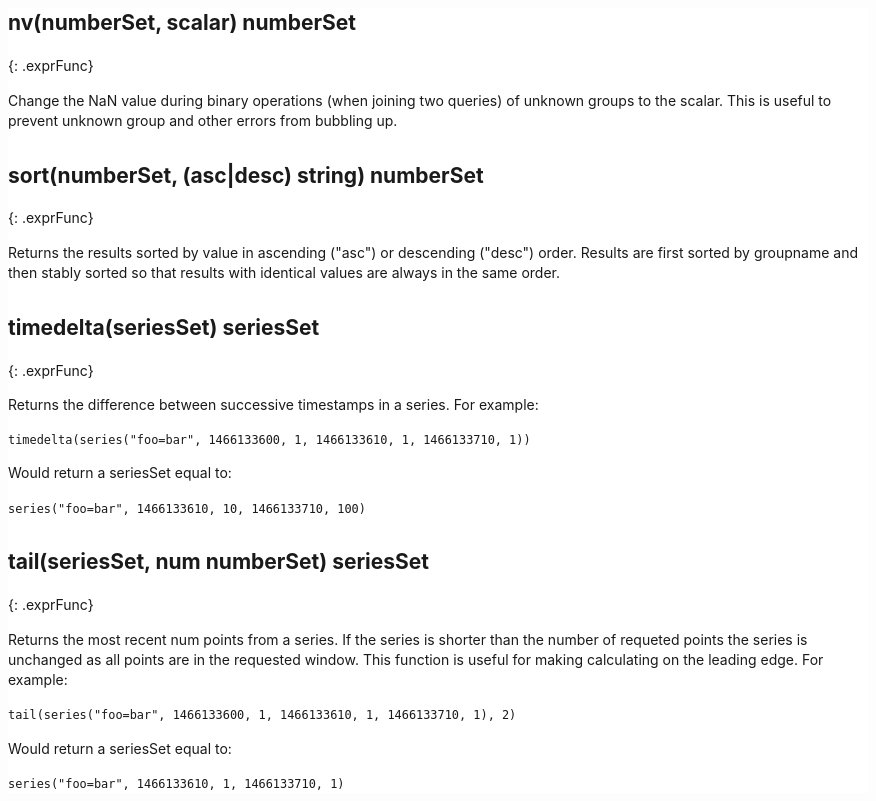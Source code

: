 ## nv(numberSet, scalar) numberSet
{: .exprFunc}

Change the NaN value during binary operations (when joining two queries) of unknown groups to the scalar. This is useful to prevent unknown group and other errors from bubbling up.

## sort(numberSet, (asc|desc) string) numberSet
{: .exprFunc}

Returns the results sorted by value in ascending ("asc") or descending ("desc")
order. Results are first sorted by groupname and then stably sorted so that
results with identical values are always in the same order.

## timedelta(seriesSet) seriesSet
{: .exprFunc}

Returns the difference between successive timestamps in a series. For example:

```
timedelta(series("foo=bar", 1466133600, 1, 1466133610, 1, 1466133710, 1))
```

Would return a seriesSet equal to:

```
series("foo=bar", 1466133610, 10, 1466133710, 100)
```

## tail(seriesSet, num numberSet) seriesSet
{: .exprFunc}

Returns the most recent num points from a series. If the series is shorter than the number of requeted points the series is unchanged as all points are in the requested window. This function is useful for making calculating on the leading edge. For example:

```
tail(series("foo=bar", 1466133600, 1, 1466133610, 1, 1466133710, 1), 2)
```

Would return a seriesSet equal to:

```
series("foo=bar", 1466133610, 1, 1466133710, 1)
```

</div>
